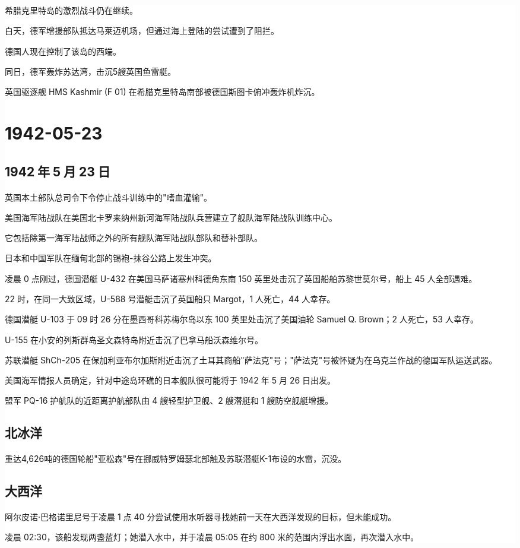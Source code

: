 希腊克里特岛的激烈战斗仍在继续。

白天，德军增援部队抵达马莱迈机场，但通过海上登陆的尝试遭到了阻拦。

德国人现在控制了该岛的西端。

同日，德军轰炸苏达湾，击沉5艘英国鱼雷艇。

英国驱逐舰 HMS Kashmir (F 01)
在希腊克里特岛南部被德国斯图卡俯冲轰炸机炸沉。



# 1942-05-23

## 1942 年 5 月 23 日

英国本土部队总司令下令停止战斗训练中的"嗜血灌输"。

美国海军陆战队在美国北卡罗来纳州新河海军陆战队兵营建立了舰队海军陆战队训练中心。

它包括除第一海军陆战师之外的所有舰队海军陆战队部队和替补部队。

日本和中国军队在缅甸北部的锡袍-抹谷公路上发生冲突。

凌晨 0 点刚过，德国潜艇 U-432 在美国马萨诸塞州科德角东南 150
英里处击沉了英国船舶苏黎世莫尔号，船上 45 人全部遇难。

22 时，在同一大致区域，U-588 号潜艇击沉了英国船只 Margot，1 人死亡，44
人幸存。

德国潜艇 U-103 于 09 时 26 分在墨西哥科苏梅尔岛以东 100
英里处击沉了美国油轮 Samuel Q. Brown；2 人死亡，53 人幸存。

U-155 在小安的列斯群岛圣文森特岛附近击沉了巴拿马船沃森维尔号。

苏联潜艇 ShCh-205
在保加利亚布尔加斯附近击沉了土耳其商船"萨法克"号；"萨法克"号被怀疑为在乌克兰作战的德国军队运送武器。

美国海军情报人员确定，针对中途岛环礁的日本舰队很可能将于 1942 年 5 月 26
日出发。

盟军 PQ-16 护航队的近距离护航部队由 4 艘轻型护卫舰、2 艘潜艇和 1
艘防空舰艇增援。

## 北冰洋

重达4,626吨的德国轮船"亚松森"号在挪威特罗姆瑟北部触及苏联潜艇K-1布设的水雷，沉没。

## 大西洋

阿尔皮诺·巴格诺里尼号于凌晨 1 点 40
分尝试使用水听器寻找她前一天在大西洋发现的目标，但未能成功。

凌晨 02:30，该船发现两盏蓝灯；她潜入水中，并于凌晨 05:05 在约 800
米的范围内浮出水面，再次潜入水中。
